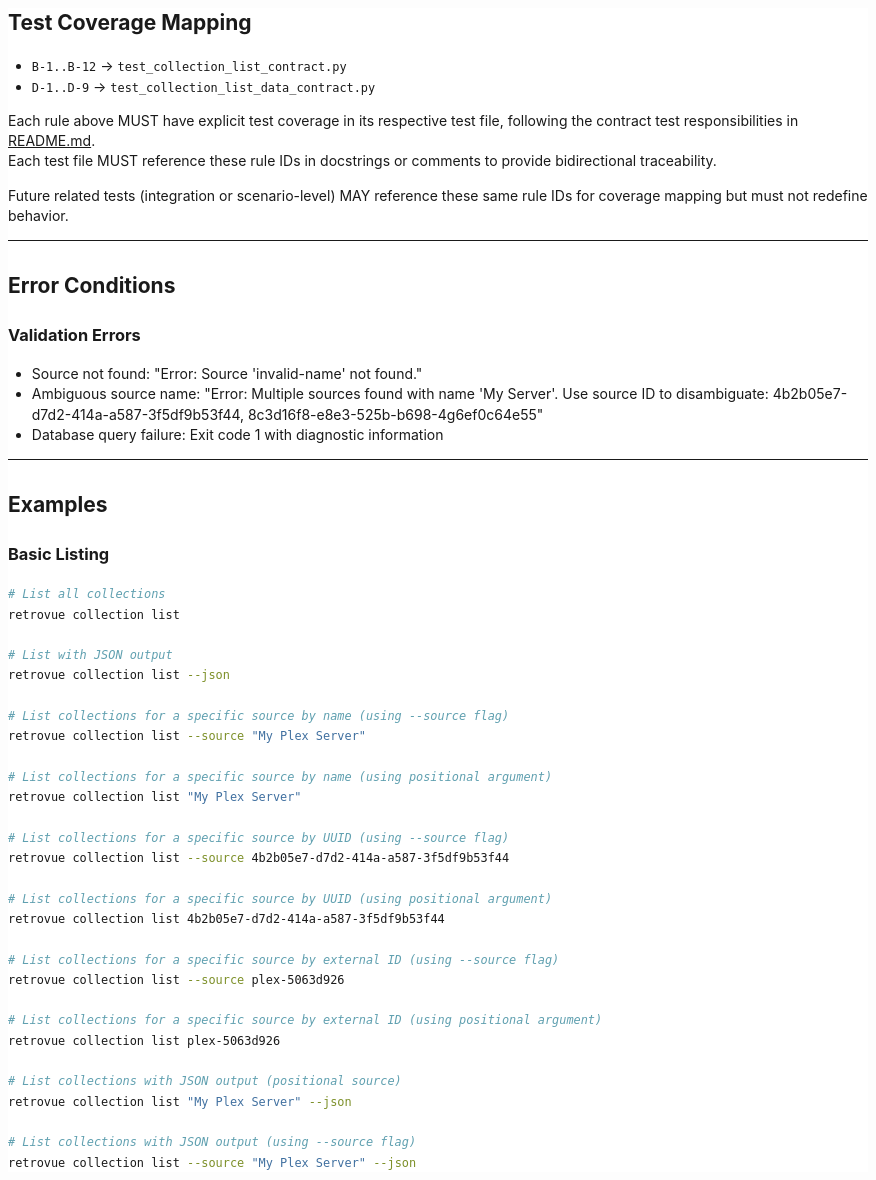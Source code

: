 
## Test Coverage Mapping

- `B-1..B-12` → `test_collection_list_contract.py`
- `D-1..D-9` → `test_collection_list_data_contract.py`

Each rule above MUST have explicit test coverage in its respective test file, following the contract test responsibilities in [README.md](./README.md).  
Each test file MUST reference these rule IDs in docstrings or comments to provide bidirectional traceability.

Future related tests (integration or scenario-level) MAY reference these same rule IDs for coverage mapping but must not redefine behavior.

---

## Error Conditions

### Validation Errors

- Source not found: "Error: Source 'invalid-name' not found."
- Ambiguous source name: "Error: Multiple sources found with name 'My Server'. Use source ID to disambiguate: 4b2b05e7-d7d2-414a-a587-3f5df9b53f44, 8c3d16f8-e8e3-525b-b698-4g6ef0c64e55"
- Database query failure: Exit code 1 with diagnostic information

---

## Examples

### Basic Listing

```bash
# List all collections
retrovue collection list

# List with JSON output
retrovue collection list --json

# List collections for a specific source by name (using --source flag)
retrovue collection list --source "My Plex Server"

# List collections for a specific source by name (using positional argument)
retrovue collection list "My Plex Server"

# List collections for a specific source by UUID (using --source flag)
retrovue collection list --source 4b2b05e7-d7d2-414a-a587-3f5df9b53f44

# List collections for a specific source by UUID (using positional argument)
retrovue collection list 4b2b05e7-d7d2-414a-a587-3f5df9b53f44

# List collections for a specific source by external ID (using --source flag)
retrovue collection list --source plex-5063d926

# List collections for a specific source by external ID (using positional argument)
retrovue collection list plex-5063d926

# List collections with JSON output (positional source)
retrovue collection list "My Plex Server" --json

# List collections with JSON output (using --source flag)
retrovue collection list --source "My Plex Server" --json
```
